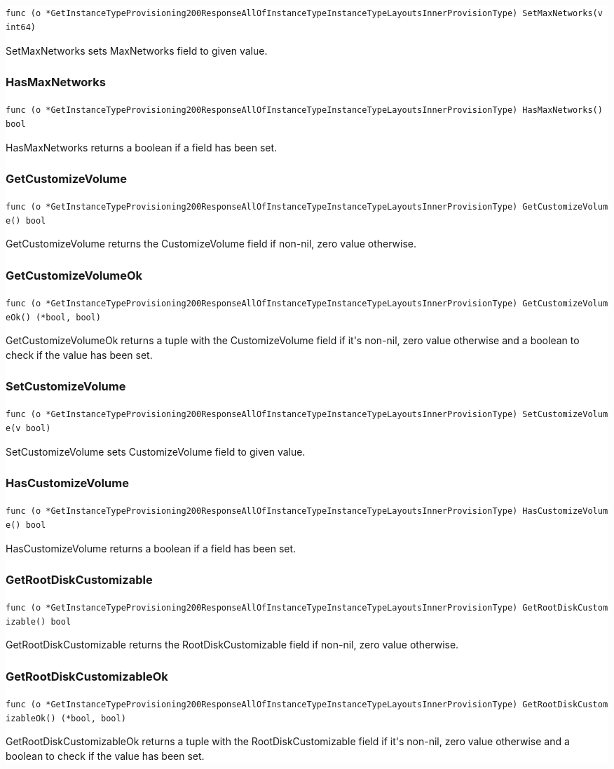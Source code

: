 `func (o *GetInstanceTypeProvisioning200ResponseAllOfInstanceTypeInstanceTypeLayoutsInnerProvisionType) SetMaxNetworks(v int64)`

SetMaxNetworks sets MaxNetworks field to given value.

### HasMaxNetworks

`func (o *GetInstanceTypeProvisioning200ResponseAllOfInstanceTypeInstanceTypeLayoutsInnerProvisionType) HasMaxNetworks() bool`

HasMaxNetworks returns a boolean if a field has been set.

### GetCustomizeVolume

`func (o *GetInstanceTypeProvisioning200ResponseAllOfInstanceTypeInstanceTypeLayoutsInnerProvisionType) GetCustomizeVolume() bool`

GetCustomizeVolume returns the CustomizeVolume field if non-nil, zero value otherwise.

### GetCustomizeVolumeOk

`func (o *GetInstanceTypeProvisioning200ResponseAllOfInstanceTypeInstanceTypeLayoutsInnerProvisionType) GetCustomizeVolumeOk() (*bool, bool)`

GetCustomizeVolumeOk returns a tuple with the CustomizeVolume field if it's non-nil, zero value otherwise
and a boolean to check if the value has been set.

### SetCustomizeVolume

`func (o *GetInstanceTypeProvisioning200ResponseAllOfInstanceTypeInstanceTypeLayoutsInnerProvisionType) SetCustomizeVolume(v bool)`

SetCustomizeVolume sets CustomizeVolume field to given value.

### HasCustomizeVolume

`func (o *GetInstanceTypeProvisioning200ResponseAllOfInstanceTypeInstanceTypeLayoutsInnerProvisionType) HasCustomizeVolume() bool`

HasCustomizeVolume returns a boolean if a field has been set.

### GetRootDiskCustomizable

`func (o *GetInstanceTypeProvisioning200ResponseAllOfInstanceTypeInstanceTypeLayoutsInnerProvisionType) GetRootDiskCustomizable() bool`

GetRootDiskCustomizable returns the RootDiskCustomizable field if non-nil, zero value otherwise.

### GetRootDiskCustomizableOk

`func (o *GetInstanceTypeProvisioning200ResponseAllOfInstanceTypeInstanceTypeLayoutsInnerProvisionType) GetRootDiskCustomizableOk() (*bool, bool)`

GetRootDiskCustomizableOk returns a tuple with the RootDiskCustomizable field if it's non-nil, zero value otherwise
and a boolean to check if the value has been set.
